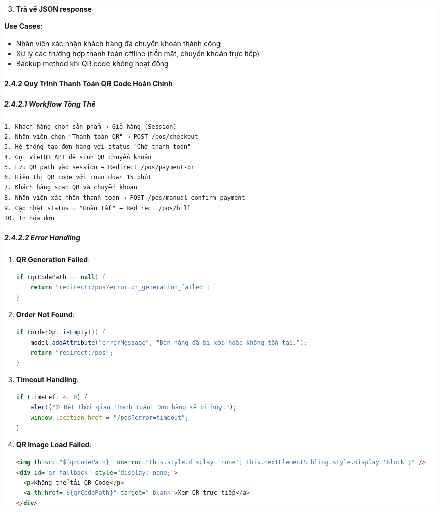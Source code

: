 3. **Trả về JSON response**

**Use Cases**:
- Nhân viên xác nhận khách hàng đã chuyển khoản thành công
- Xử lý các trường hợp thanh toán offline (tiền mặt, chuyển khoản trực tiếp)
- Backup method khi QR code không hoạt động

#### 2.4.2 Quy Trình Thanh Toán QR Code Hoàn Chỉnh

##### 2.4.2.1 Workflow Tổng Thể
```
1. Khách hàng chọn sản phẩm → Giỏ hàng (Session)
2. Nhân viên chọn "Thanh toán QR" → POST /pos/checkout
3. Hệ thống tạo đơn hàng với status "Chờ thanh toán"
4. Gọi VietQR API để sinh QR chuyển khoản
5. Lưu QR path vào session → Redirect /pos/payment-qr
6. Hiển thị QR code với countdown 15 phút
7. Khách hàng scan QR và chuyển khoản
8. Nhân viên xác nhận thanh toán → POST /pos/manual-confirm-payment
9. Cập nhật status = "Hoàn tất" → Redirect /pos/bill
10. In hóa đơn
```

##### 2.4.2.2 Error Handling
1. **QR Generation Failed**:
   ```java
   if (qrCodePath == null) {
       return "redirect:/pos?error=qr_generation_failed";
   }
   ```

2. **Order Not Found**:
   ```java
   if (orderOpt.isEmpty()) {
       model.addAttribute("errorMessage", "Đơn hàng đã bị xóa hoặc không tồn tại.");
       return "redirect:/pos";
   }
   ```

3. **Timeout Handling**:
   ```javascript
   if (timeLeft <= 0) {
       alert("⏰ Hết thời gian thanh toán! Đơn hàng sẽ bị hủy.");
       window.location.href = "/pos?error=timeout";
   }
   ```

4. **QR Image Load Failed**:
   ```html
   <img th:src="${qrCodePath}" onerror="this.style.display='none'; this.nextElementSibling.style.display='block';" />
   <div id="qr-fallback" style="display: none;">
     <p>Không thể tải QR Code</p>
     <a th:href="${qrCodePath}" target="_blank">Xem QR trực tiếp</a>
   </div>
   ```
